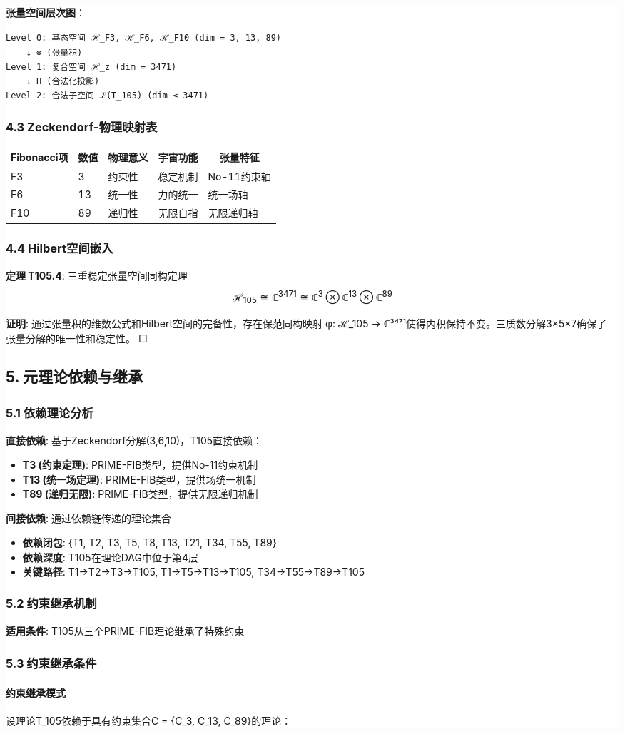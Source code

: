 
**张量空间层次图**：
```
Level 0: 基态空间 ℋ_F3, ℋ_F6, ℋ_F10 (dim = 3, 13, 89)
    ↓ ⊗ (张量积)
Level 1: 复合空间 ℋ_z (dim = 3471)  
    ↓ Π (合法化投影)
Level 2: 合法子空间 ℒ(T_105) (dim ≤ 3471)
```

### 4.3 Zeckendorf-物理映射表
| Fibonacci项 | 数值 | 物理意义 | 宇宙功能 | 张量特征 |
|------------|------|----------|----------|----------|
| F3 | 3 | 约束性 | 稳定机制 | No-11约束轴 |
| F6 | 13 | 统一性 | 力的统一 | 统一场轴 |
| F10 | 89 | 递归性 | 无限自指 | 无限递归轴 |

### 4.4 Hilbert空间嵌入
**定理 T105.4**: 三重稳定张量空间同构定理
$$\mathcal{H}_{105} \cong \mathbb{C}^{3471} \cong \mathbb{C}^3 \otimes \mathbb{C}^{13} \otimes \mathbb{C}^{89}$$

**证明**: 
通过张量积的维数公式和Hilbert空间的完备性，存在保范同构映射
φ: ℋ_105 → ℂ³⁴⁷¹使得内积保持不变。三质数分解3×5×7确保了
张量分解的唯一性和稳定性。
□

## 5. 元理论依赖与继承

### 5.1 依赖理论分析
**直接依赖**: 基于Zeckendorf分解(3,6,10)，T105直接依赖：
- **T3 (约束定理)**: PRIME-FIB类型，提供No-11约束机制
- **T13 (统一场定理)**: PRIME-FIB类型，提供场统一机制
- **T89 (递归无限)**: PRIME-FIB类型，提供无限递归机制

**间接依赖**: 通过依赖链传递的理论集合
- **依赖闭包**: {T1, T2, T3, T5, T8, T13, T21, T34, T55, T89}
- **依赖深度**: T105在理论DAG中位于第4层
- **关键路径**: T1→T2→T3→T105, T1→T5→T13→T105, T34→T55→T89→T105

### 5.2 约束继承机制
**适用条件**: T105从三个PRIME-FIB理论继承了特殊约束

### 5.3 约束继承条件

#### 约束继承模式
设理论T_105依赖于具有约束集合C = {C_3, C_13, C_89}的理论：

